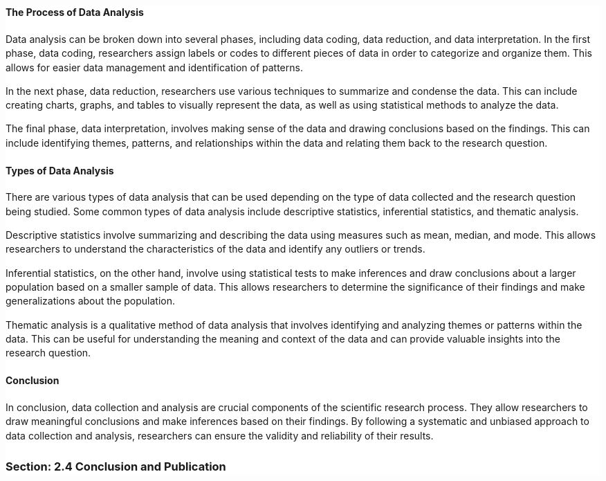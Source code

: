 

#### The Process of Data Analysis



Data analysis can be broken down into several phases, including data coding, data reduction, and data interpretation. In the first phase, data coding, researchers assign labels or codes to different pieces of data in order to categorize and organize them. This allows for easier data management and identification of patterns.



In the next phase, data reduction, researchers use various techniques to summarize and condense the data. This can include creating charts, graphs, and tables to visually represent the data, as well as using statistical methods to analyze the data.



The final phase, data interpretation, involves making sense of the data and drawing conclusions based on the findings. This can include identifying themes, patterns, and relationships within the data and relating them back to the research question.



#### Types of Data Analysis



There are various types of data analysis that can be used depending on the type of data collected and the research question being studied. Some common types of data analysis include descriptive statistics, inferential statistics, and thematic analysis.



Descriptive statistics involve summarizing and describing the data using measures such as mean, median, and mode. This allows researchers to understand the characteristics of the data and identify any outliers or trends.



Inferential statistics, on the other hand, involve using statistical tests to make inferences and draw conclusions about a larger population based on a smaller sample of data. This allows researchers to determine the significance of their findings and make generalizations about the population.



Thematic analysis is a qualitative method of data analysis that involves identifying and analyzing themes or patterns within the data. This can be useful for understanding the meaning and context of the data and can provide valuable insights into the research question.



#### Conclusion



In conclusion, data collection and analysis are crucial components of the scientific research process. They allow researchers to draw meaningful conclusions and make inferences based on their findings. By following a systematic and unbiased approach to data collection and analysis, researchers can ensure the validity and reliability of their results. 





### Section: 2.4 Conclusion and Publication
